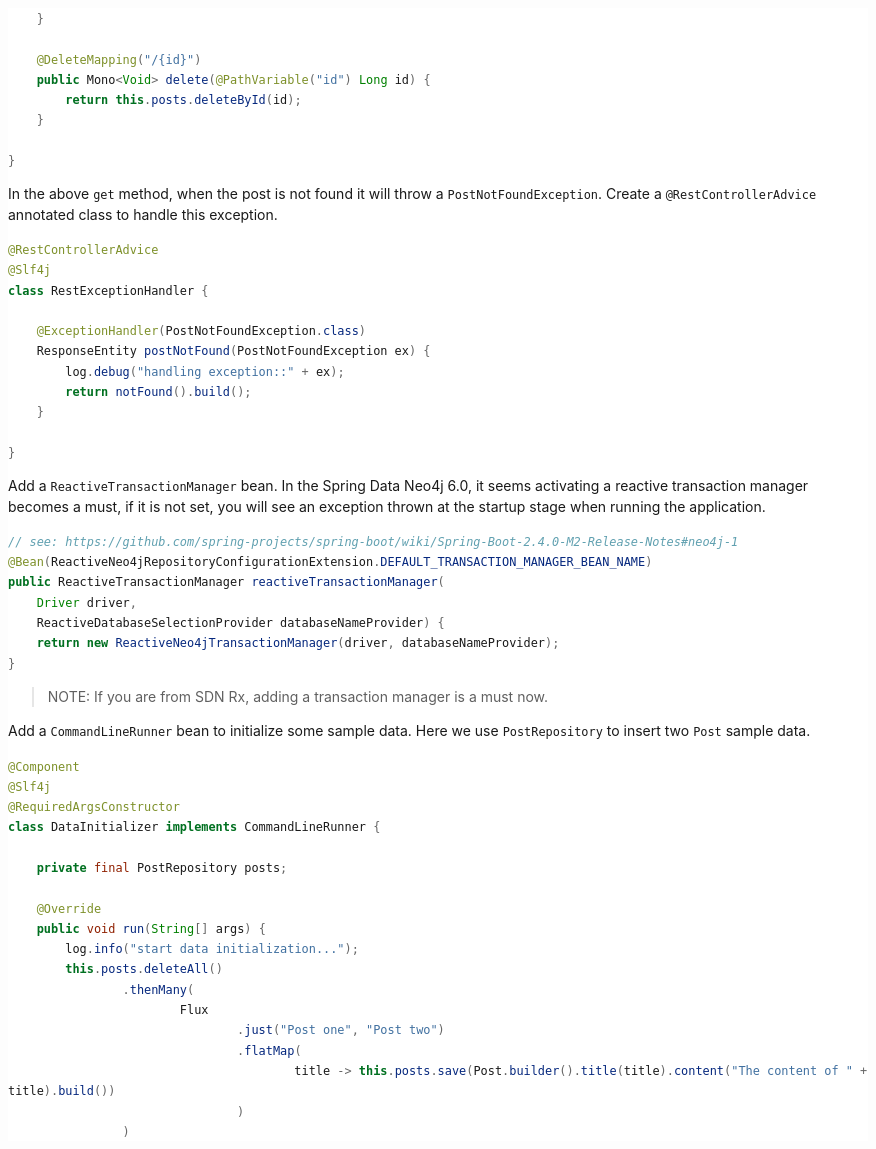 ```java
    }

    @DeleteMapping("/{id}")
    public Mono<Void> delete(@PathVariable("id") Long id) {
        return this.posts.deleteById(id);
    }

}
```

In the above  `get` method, when the post is not found  it will throw a `PostNotFoundException`. Create a  `@RestControllerAdvice` annotated class to handle this exception.

```java
@RestControllerAdvice
@Slf4j
class RestExceptionHandler {

    @ExceptionHandler(PostNotFoundException.class)
    ResponseEntity postNotFound(PostNotFoundException ex) {
        log.debug("handling exception::" + ex);
        return notFound().build();
    }

}
```

Add a `ReactiveTransactionManager` bean. In the Spring Data Neo4j 6.0, it seems activating a reactive transaction manager becomes a must, if it is not set, you will see  an exception thrown at the startup stage when running the application.

```java
// see: https://github.com/spring-projects/spring-boot/wiki/Spring-Boot-2.4.0-M2-Release-Notes#neo4j-1
@Bean(ReactiveNeo4jRepositoryConfigurationExtension.DEFAULT_TRANSACTION_MANAGER_BEAN_NAME)
public ReactiveTransactionManager reactiveTransactionManager(
    Driver driver,
    ReactiveDatabaseSelectionProvider databaseNameProvider) {
    return new ReactiveNeo4jTransactionManager(driver, databaseNameProvider);
}
```

> NOTE: If you are from SDN Rx,  adding a transaction manager is a must now.

Add a `CommandLineRunner` bean to initialize some sample data. Here we use `PostRepository` to insert two `Post` sample data.

```java
@Component
@Slf4j
@RequiredArgsConstructor
class DataInitializer implements CommandLineRunner {

    private final PostRepository posts;

    @Override
    public void run(String[] args) {
        log.info("start data initialization...");
        this.posts.deleteAll()
                .thenMany(
                        Flux
                                .just("Post one", "Post two")
                                .flatMap(
                                        title -> this.posts.save(Post.builder().title(title).content("The content of " + title).build())
                                )
                )
```